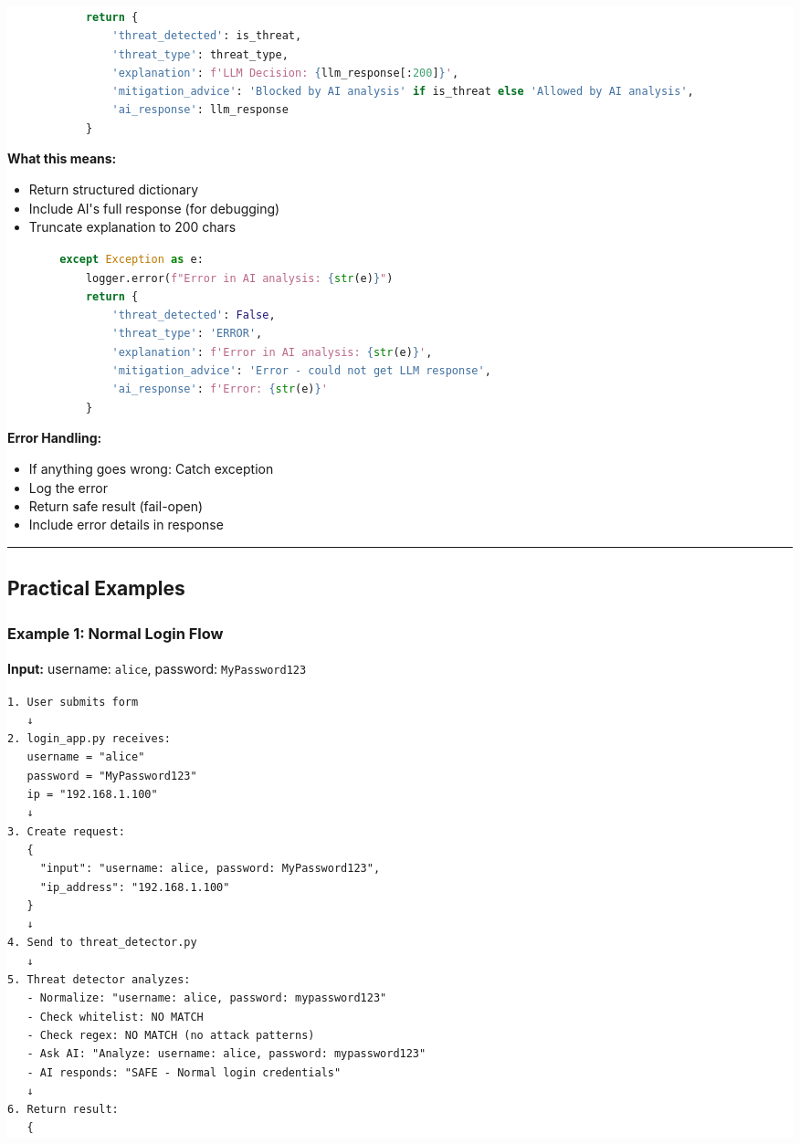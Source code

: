 ```python
            return {
                'threat_detected': is_threat,
                'threat_type': threat_type,
                'explanation': f'LLM Decision: {llm_response[:200]}',
                'mitigation_advice': 'Blocked by AI analysis' if is_threat else 'Allowed by AI analysis',
                'ai_response': llm_response
            }
```
**What this means:**
- Return structured dictionary
- Include AI's full response (for debugging)
- Truncate explanation to 200 chars

```python
        except Exception as e:
            logger.error(f"Error in AI analysis: {str(e)}")
            return {
                'threat_detected': False,
                'threat_type': 'ERROR',
                'explanation': f'Error in AI analysis: {str(e)}',
                'mitigation_advice': 'Error - could not get LLM response',
                'ai_response': f'Error: {str(e)}'
            }
```
**Error Handling:**
- If anything goes wrong: Catch exception
- Log the error
- Return safe result (fail-open)
- Include error details in response

---

## Practical Examples

### Example 1: Normal Login Flow

**Input:** username: `alice`, password: `MyPassword123`

```
1. User submits form
   ↓
2. login_app.py receives:
   username = "alice"
   password = "MyPassword123"
   ip = "192.168.1.100"
   ↓
3. Create request:
   {
     "input": "username: alice, password: MyPassword123",
     "ip_address": "192.168.1.100"
   }
   ↓
4. Send to threat_detector.py
   ↓
5. Threat detector analyzes:
   - Normalize: "username: alice, password: mypassword123"
   - Check whitelist: NO MATCH
   - Check regex: NO MATCH (no attack patterns)
   - Ask AI: "Analyze: username: alice, password: mypassword123"
   - AI responds: "SAFE - Normal login credentials"
   ↓
6. Return result:
   {
```